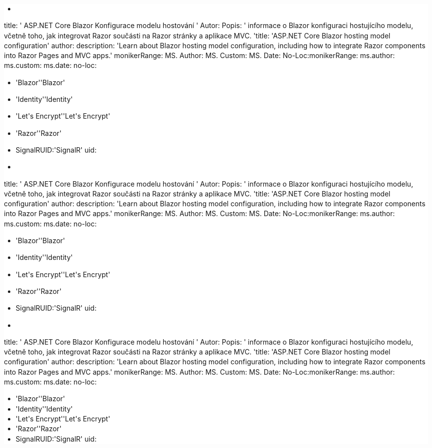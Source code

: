 
-
<span data-ttu-id="872cc-218">title: ' ASP.NET Core Blazor Konfigurace modelu hostování ' Autor: Popis: ' informace o Blazor konfiguraci hostujícího modelu, včetně toho, jak integrovat Razor součásti na Razor stránky a aplikace MVC. '</span><span class="sxs-lookup"><span data-stu-id="872cc-218">title: 'ASP.NET Core Blazor hosting model configuration' author: description: 'Learn about Blazor hosting model configuration, including how to integrate Razor components into Razor Pages and MVC apps.'</span></span>
<span data-ttu-id="872cc-219">monikerRange: MS. Author: MS. Custom: MS. Date: No-Loc:</span><span class="sxs-lookup"><span data-stu-id="872cc-219">monikerRange: ms.author: ms.custom: ms.date: no-loc:</span></span>
- <span data-ttu-id="872cc-220">'Blazor'</span><span class="sxs-lookup"><span data-stu-id="872cc-220">'Blazor'</span></span>
- <span data-ttu-id="872cc-221">'Identity'</span><span class="sxs-lookup"><span data-stu-id="872cc-221">'Identity'</span></span>
- <span data-ttu-id="872cc-222">'Let's Encrypt'</span><span class="sxs-lookup"><span data-stu-id="872cc-222">'Let's Encrypt'</span></span>
- <span data-ttu-id="872cc-223">'Razor'</span><span class="sxs-lookup"><span data-stu-id="872cc-223">'Razor'</span></span>
- <span data-ttu-id="872cc-224">SignalRUID:</span><span class="sxs-lookup"><span data-stu-id="872cc-224">'SignalR' uid:</span></span> 

-
<span data-ttu-id="872cc-225">title: ' ASP.NET Core Blazor Konfigurace modelu hostování ' Autor: Popis: ' informace o Blazor konfiguraci hostujícího modelu, včetně toho, jak integrovat Razor součásti na Razor stránky a aplikace MVC. '</span><span class="sxs-lookup"><span data-stu-id="872cc-225">title: 'ASP.NET Core Blazor hosting model configuration' author: description: 'Learn about Blazor hosting model configuration, including how to integrate Razor components into Razor Pages and MVC apps.'</span></span>
<span data-ttu-id="872cc-226">monikerRange: MS. Author: MS. Custom: MS. Date: No-Loc:</span><span class="sxs-lookup"><span data-stu-id="872cc-226">monikerRange: ms.author: ms.custom: ms.date: no-loc:</span></span>
- <span data-ttu-id="872cc-227">'Blazor'</span><span class="sxs-lookup"><span data-stu-id="872cc-227">'Blazor'</span></span>
- <span data-ttu-id="872cc-228">'Identity'</span><span class="sxs-lookup"><span data-stu-id="872cc-228">'Identity'</span></span>
- <span data-ttu-id="872cc-229">'Let's Encrypt'</span><span class="sxs-lookup"><span data-stu-id="872cc-229">'Let's Encrypt'</span></span>
- <span data-ttu-id="872cc-230">'Razor'</span><span class="sxs-lookup"><span data-stu-id="872cc-230">'Razor'</span></span>
- <span data-ttu-id="872cc-231">SignalRUID:</span><span class="sxs-lookup"><span data-stu-id="872cc-231">'SignalR' uid:</span></span> 

-
<span data-ttu-id="872cc-232">title: ' ASP.NET Core Blazor Konfigurace modelu hostování ' Autor: Popis: ' informace o Blazor konfiguraci hostujícího modelu, včetně toho, jak integrovat Razor součásti na Razor stránky a aplikace MVC. '</span><span class="sxs-lookup"><span data-stu-id="872cc-232">title: 'ASP.NET Core Blazor hosting model configuration' author: description: 'Learn about Blazor hosting model configuration, including how to integrate Razor components into Razor Pages and MVC apps.'</span></span>
<span data-ttu-id="872cc-233">monikerRange: MS. Author: MS. Custom: MS. Date: No-Loc:</span><span class="sxs-lookup"><span data-stu-id="872cc-233">monikerRange: ms.author: ms.custom: ms.date: no-loc:</span></span>
- <span data-ttu-id="872cc-234">'Blazor'</span><span class="sxs-lookup"><span data-stu-id="872cc-234">'Blazor'</span></span>
- <span data-ttu-id="872cc-235">'Identity'</span><span class="sxs-lookup"><span data-stu-id="872cc-235">'Identity'</span></span>
- <span data-ttu-id="872cc-236">'Let's Encrypt'</span><span class="sxs-lookup"><span data-stu-id="872cc-236">'Let's Encrypt'</span></span>
- <span data-ttu-id="872cc-237">'Razor'</span><span class="sxs-lookup"><span data-stu-id="872cc-237">'Razor'</span></span>
- <span data-ttu-id="872cc-238">SignalRUID:</span><span class="sxs-lookup"><span data-stu-id="872cc-238">'SignalR' uid:</span></span> 
